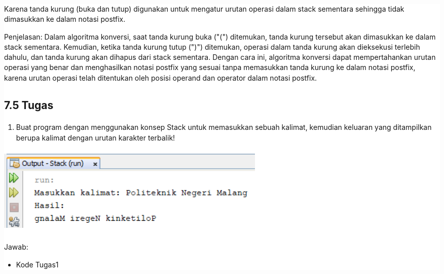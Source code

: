 Karena tanda kurung (buka dan tutup) digunakan untuk mengatur urutan operasi dalam stack sementara sehingga tidak dimasukkan ke dalam notasi postfix.

Penjelasan:
Dalam algoritma konversi, saat tanda kurung buka ("(") ditemukan, tanda kurung tersebut akan dimasukkan ke dalam stack sementara. Kemudian, ketika tanda kurung tutup (")") ditemukan, operasi dalam tanda kurung akan dieksekusi terlebih dahulu, dan tanda kurung akan dihapus dari stack sementara. Dengan cara ini, algoritma konversi dapat mempertahankan urutan operasi yang benar dan menghasilkan notasi postfix yang sesuai tanpa memasukkan tanda kurung ke dalam notasi postfix, karena urutan operasi telah ditentukan oleh posisi operand dan operator dalam notasi postfix.


## 7.5 Tugas
1. Buat program dengan menggunakan konsep Stack untuk memasukkan sebuah kalimat, kemudian keluaran yang ditampilkan berupa kalimat dengan urutan karakter terbalik!

<img src="gambarStack/Soal Tugas No.1.png">

Jawab:

- Kode Tugas1

